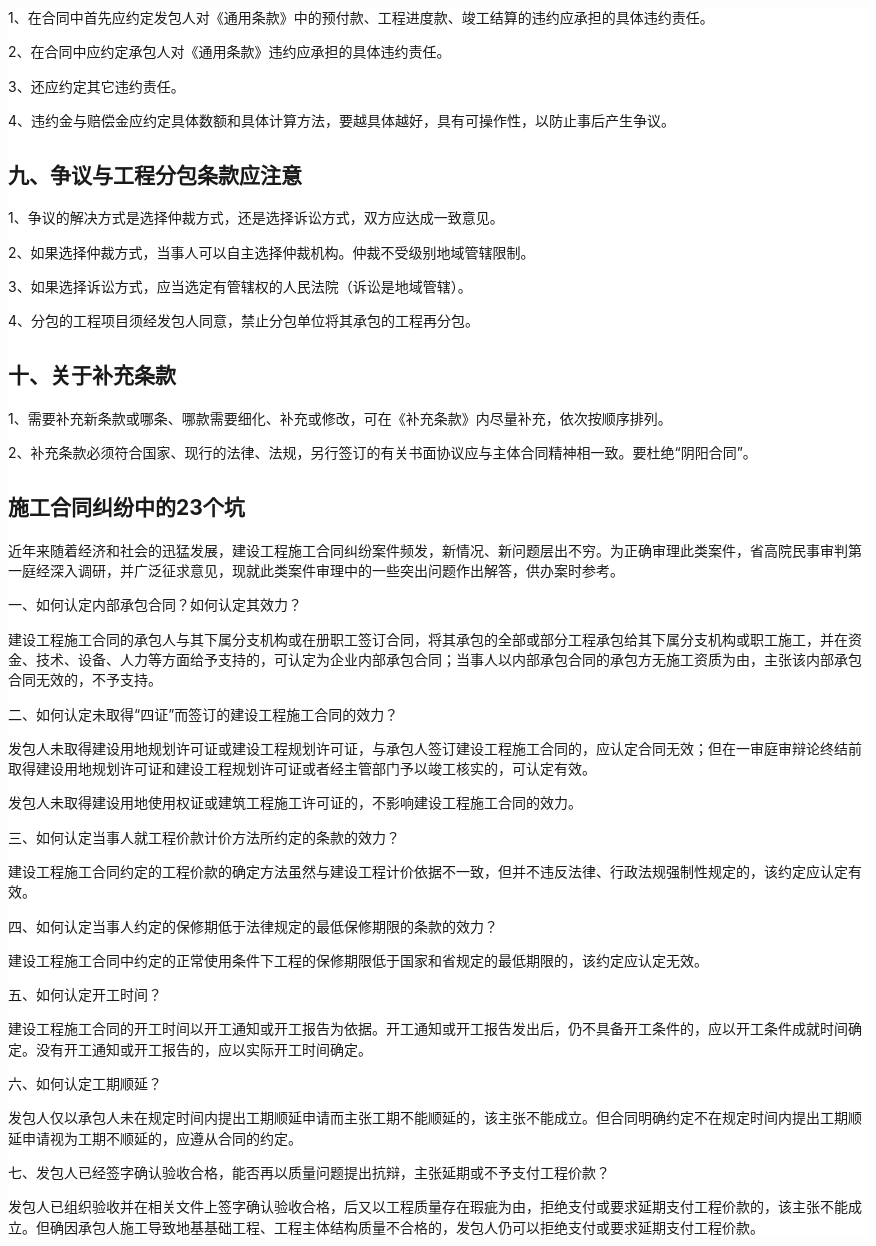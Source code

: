 1、在合同中首先应约定发包人对《通用条款》中的预付款、工程进度款、竣工结算的违约应承担的具体违约责任。

2、在合同中应约定承包人对《通用条款》违约应承担的具体违约责任。

3、还应约定其它违约责任。

4、违约金与赔偿金应约定具体数额和具体计算方法，要越具体越好，具有可操作性，以防止事后产生争议。

## 九、争议与工程分包条款应注意

1、争议的解决方式是选择仲裁方式，还是选择诉讼方式，双方应达成一致意见。

2、如果选择仲裁方式，当事人可以自主选择仲裁机构。仲裁不受级别地域管辖限制。

3、如果选择诉讼方式，应当选定有管辖权的人民法院（诉讼是地域管辖）。

4、分包的工程项目须经发包人同意，禁止分包单位将其承包的工程再分包。

## 十、关于补充条款

1、需要补充新条款或哪条、哪款需要细化、补充或修改，可在《补充条款》内尽量补充，依次按顺序排列。

2、补充条款必须符合国家、现行的法律、法规，另行签订的有关书面协议应与主体合同精神相一致。要杜绝“阴阳合同”。

## 施工合同纠纷中的23个坑  

近年来随着经济和社会的迅猛发展，建设工程施工合同纠纷案件频发，新情况、新问题层出不穷。为正确审理此类案件，省高院民事审判第一庭经深入调研，并广泛征求意见，现就此类案件审理中的一些突出问题作出解答，供办案时参考。

一、如何认定内部承包合同？如何认定其效力？

建设工程施工合同的承包人与其下属分支机构或在册职工签订合同，将其承包的全部或部分工程承包给其下属分支机构或职工施工，并在资金、技术、设备、人力等方面给予支持的，可认定为企业内部承包合同；当事人以内部承包合同的承包方无施工资质为由，主张该内部承包合同无效的，不予支持。

二、如何认定未取得“四证”而签订的建设工程施工合同的效力？

发包人未取得建设用地规划许可证或建设工程规划许可证，与承包人签订建设工程施工合同的，应认定合同无效；但在一审庭审辩论终结前取得建设用地规划许可证和建设工程规划许可证或者经主管部门予以竣工核实的，可认定有效。

发包人未取得建设用地使用权证或建筑工程施工许可证的，不影响建设工程施工合同的效力。

三、如何认定当事人就工程价款计价方法所约定的条款的效力？

建设工程施工合同约定的工程价款的确定方法虽然与建设工程计价依据不一致，但并不违反法律、行政法规强制性规定的，该约定应认定有效。

四、如何认定当事人约定的保修期低于法律规定的最低保修期限的条款的效力？

建设工程施工合同中约定的正常使用条件下工程的保修期限低于国家和省规定的最低期限的，该约定应认定无效。

五、如何认定开工时间？

建设工程施工合同的开工时间以开工通知或开工报告为依据。开工通知或开工报告发出后，仍不具备开工条件的，应以开工条件成就时间确定。没有开工通知或开工报告的，应以实际开工时间确定。

六、如何认定工期顺延？

发包人仅以承包人未在规定时间内提出工期顺延申请而主张工期不能顺延的，该主张不能成立。但合同明确约定不在规定时间内提出工期顺延申请视为工期不顺延的，应遵从合同的约定。

七、发包人已经签字确认验收合格，能否再以质量问题提出抗辩，主张延期或不予支付工程价款？

发包人已组织验收并在相关文件上签字确认验收合格，后又以工程质量存在瑕疵为由，拒绝支付或要求延期支付工程价款的，该主张不能成立。但确因承包人施工导致地基基础工程、工程主体结构质量不合格的，发包人仍可以拒绝支付或要求延期支付工程价款。

